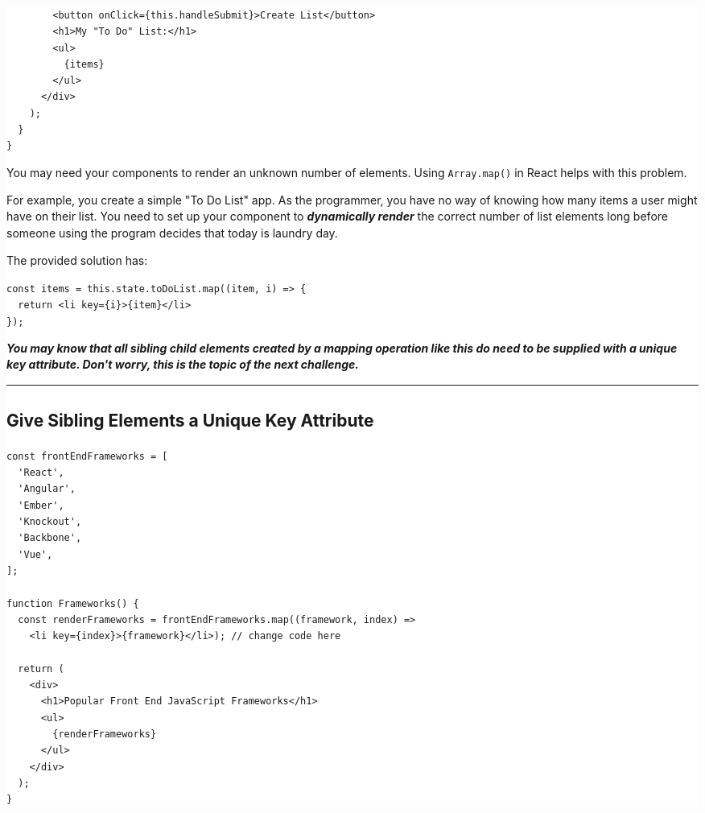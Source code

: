 ```JSX
        <button onClick={this.handleSubmit}>Create List</button>
        <h1>My "To Do" List:</h1>
        <ul>
          {items}
        </ul>
      </div>
    );
  }
}
```

You may need your components to render an unknown number of elements. Using `Array.map()` in React helps with this problem.

For example, you create a simple "To Do List" app. As the programmer, you have no way of knowing how many items a user might have on their list. You need to set up your component to ***dynamically render*** the correct number of list elements long before someone using the program decides that today is laundry day.

The provided solution has:

```JSX
const items = this.state.toDoList.map((item, i) => {
  return <li key={i}>{item}</li>
});
```

***You may know that all sibling child elements created by a mapping operation like this do need to be supplied with a unique key attribute. Don't worry, this is the topic of the next challenge.***

---

## Give Sibling Elements a Unique Key Attribute

```JSX
const frontEndFrameworks = [
  'React',
  'Angular',
  'Ember',
  'Knockout',
  'Backbone',
  'Vue',
];

function Frameworks() {
  const renderFrameworks = frontEndFrameworks.map((framework, index) =>
    <li key={index}>{framework}</li>); // change code here
    
  return (
    <div>
      <h1>Popular Front End JavaScript Frameworks</h1>
      <ul>
        {renderFrameworks}
      </ul>
    </div>
  );
}
```
